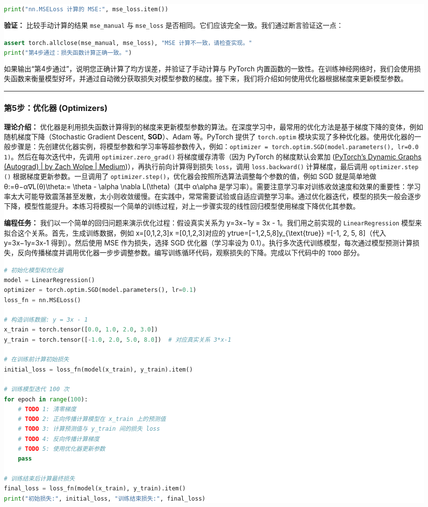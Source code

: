```python
print("nn.MSELoss 计算的 MSE:", mse_loss.item())
```

**验证：** 比较手动计算的结果 `mse_manual` 与 `mse_loss` 是否相同。它们应该完全一致。我们通过断言验证这一点：

```python
assert torch.allclose(mse_manual, mse_loss), "MSE 计算不一致，请检查实现。"
print("第4步通过：损失函数计算正确一致。")
```

如果输出“第4步通过”，说明您正确计算了均方误差，并验证了手动计算与 PyTorch 内置函数的一致性。在训练神经网络时，我们会使用损失函数来衡量模型好坏，并通过自动微分获取损失对模型参数的梯度。接下来，我们将介绍如何使用优化器根据梯度来更新模型参数。

---

### 第5步：优化器 (Optimizers)

**理论介绍：** 优化器是利用损失函数计算得到的梯度来更新模型参数的算法。在深度学习中，最常用的优化方法是基于梯度下降的变体，例如随机梯度下降（Stochastic Gradient Descent, **SGD**）、Adam 等。PyTorch 提供了 `torch.optim` 模块实现了多种优化器。使用优化器的一般步骤是：先创建优化器实例，将模型参数和学习率等超参数传入，例如：`optimizer = torch.optim.SGD(model.parameters(), lr=0.01)`。然后在每次迭代中，先调用 `optimizer.zero_grad()` 将梯度缓存清零（因为 PyTorch 的梯度默认会累加 ([PyTorch’s Dynamic Graphs (Autograd) | by Zach Wolpe | Medium](https://zachcolinwolpe.medium.com/pytorchs-dynamic-graphs-autograd-96ecb3efc158#:~:text=Note%3A%20,would%20destabilise%20our%20optimization%20procedure))），再执行前向计算得到损失 `loss`，调用 `loss.backward()` 计算梯度，最后调用 `optimizer.step()` 根据梯度更新参数。一旦调用了 `optimizer.step()`，优化器会按照所选算法调整每个参数的值，例如 SGD 就是简单地做 θ:=θ−α∇L(θ)\theta:= \theta - \alpha \nabla L(\theta)（其中 α\alpha 是学习率）。需要注意学习率对训练收敛速度和效果的重要性：学习率太大可能导致震荡甚至发散，太小则收敛缓慢。在实践中，常常需要试验或自适应调整学习率。通过优化器迭代，模型的损失一般会逐步下降，模型性能提升。本练习将模拟一个简单的训练过程，对上一步骤实现的线性回归模型使用梯度下降优化其参数。

**编程任务：** 我们以一个简单的回归问题来演示优化过程：假设真实关系为 y=3x−1y = 3x - 1。我们用之前实现的 `LinearRegression` 模型来拟合这个关系。首先，生成训练数据，例如 x=[0,1,2,3]x =[0,1,2,3]对应的 ytrue=[−1,2,5,8]y_{\text{true}} =[-1, 2, 5, 8]（代入 y=3x−1y=3x-1 得到）。然后使用 MSE 作为损失，选择 SGD 优化器（学习率设为 0.1）。执行多次迭代训练模型，每次通过模型预测计算损失，反向传播梯度并调用优化器一步步调整参数。编写训练循环代码，观察损失的下降。完成以下代码中的 `TODO` 部分。

```python
# 初始化模型和优化器
model = LinearRegression()
optimizer = torch.optim.SGD(model.parameters(), lr=0.1)
loss_fn = nn.MSELoss()

# 构造训练数据: y = 3x - 1
x_train = torch.tensor([0.0, 1.0, 2.0, 3.0])
y_train = torch.tensor([-1.0, 2.0, 5.0, 8.0])  # 对应真实关系 3*x-1

# 在训练前计算初始损失
initial_loss = loss_fn(model(x_train), y_train).item()

# 训练模型迭代 100 次
for epoch in range(100):
    # TODO 1: 清零梯度
    # TODO 2: 正向传播计算模型在 x_train 上的预测值
    # TODO 3: 计算预测值与 y_train 间的损失 loss
    # TODO 4: 反向传播计算梯度
    # TODO 5: 使用优化器更新参数
    pass

# 训练结束后计算最终损失
final_loss = loss_fn(model(x_train), y_train).item()
print("初始损失:", initial_loss, "训练结束损失:", final_loss)
```
